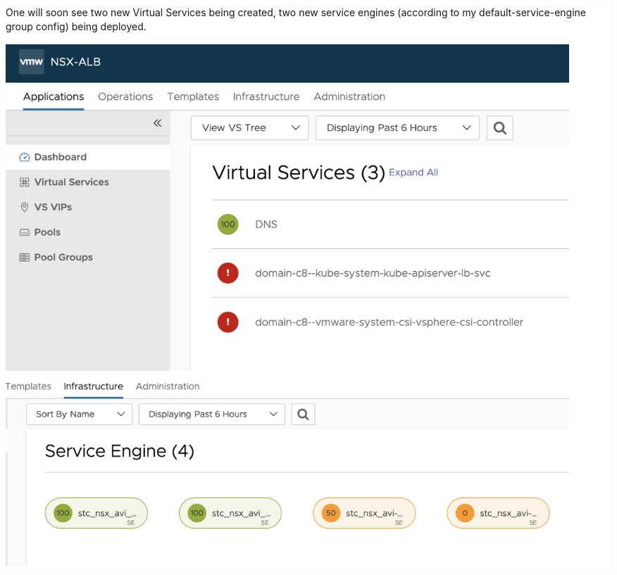 



One will soon see two new Virtual Services being created, two new service engines (according to my default-service-engine group config) being deployed. 

<img src=images/image-20230924194912944.png style="width:800px" />





<img src=images/image-20230924195553894.png style="width:800px" />
